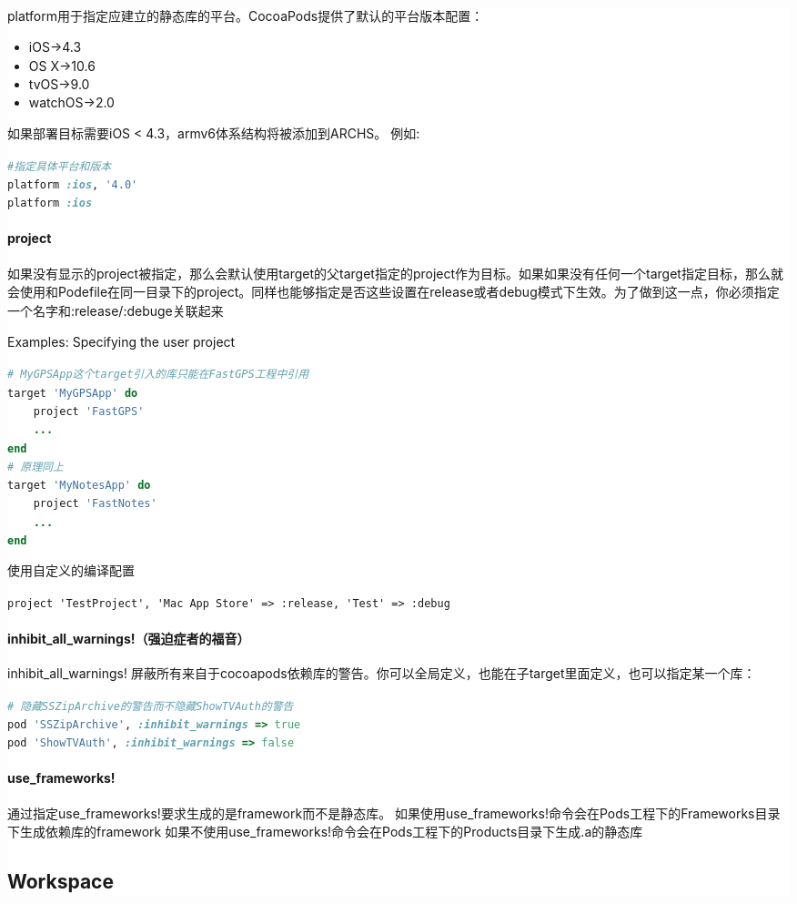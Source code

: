 platform用于指定应建立的静态库的平台。CocoaPods提供了默认的平台版本配置：

* iOS->4.3
* OS X->10.6
* tvOS->9.0
* watchOS->2.0

如果部署目标需要iOS < 4.3，armv6体系结构将被添加到ARCHS。
例如:

```ruby
#指定具体平台和版本
platform :ios, '4.0'
platform :ios
```

#### project

如果没有显示的project被指定，那么会默认使用target的父target指定的project作为目标。如果如果没有任何一个target指定目标，那么就会使用和Podefile在同一目录下的project。同样也能够指定是否这些设置在release或者debug模式下生效。为了做到这一点，你必须指定一个名字和:release/:debuge关联起来

Examples:
Specifying the user project

```ruby
# MyGPSApp这个target引入的库只能在FastGPS工程中引用
target 'MyGPSApp' do 
    project 'FastGPS' 
    ...
end
# 原理同上
target 'MyNotesApp' do 
    project 'FastNotes' 
    ...
end
```

使用自定义的编译配置

`project 'TestProject', 'Mac App Store' => :release, 'Test' => :debug`

#### inhibit_all_warnings!（强迫症者的福音）

inhibit_all_warnings! 屏蔽所有来自于cocoapods依赖库的警告。你可以全局定义，也能在子target里面定义，也可以指定某一个库：

```ruby
# 隐藏SSZipArchive的警告而不隐藏ShowTVAuth的警告
pod 'SSZipArchive', :inhibit_warnings => true
pod 'ShowTVAuth', :inhibit_warnings => false
```

#### use_frameworks!

通过指定use_frameworks!要求生成的是framework而不是静态库。
如果使用use_frameworks!命令会在Pods工程下的Frameworks目录下生成依赖库的framework
如果不使用use_frameworks!命令会在Pods工程下的Products目录下生成.a的静态库

## Workspace

